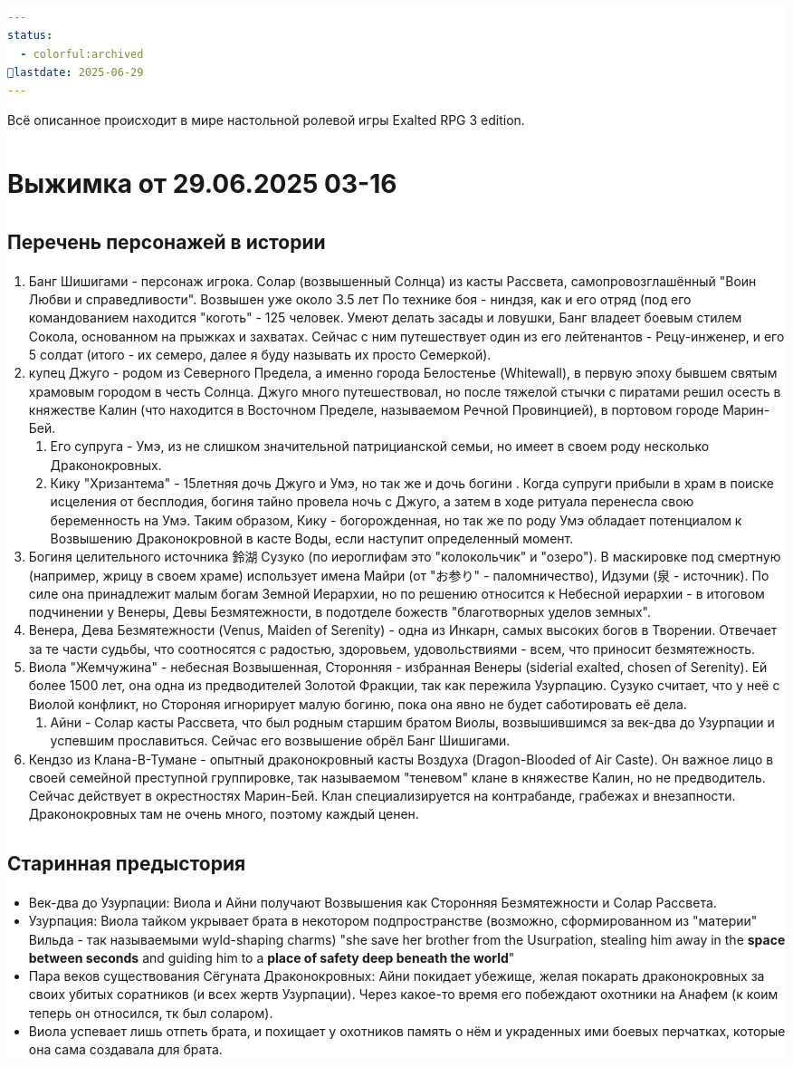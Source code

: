 ```yaml
---
status:
  - colorful:archived
🔮lastdate: 2025-06-29
---
```

Всё описанное происходит в мире настольной ролевой игры Exalted RPG 3 edition.
# Выжимка от 29.06.2025 03-16
## Перечень персонажей в истории
1. Банг Шишигами - персонаж игрока. Солар (возвышенный Солнца) из касты Рассвета, самопровозглашённый "Воин Любви и справедливости". Возвышен уже около 3.5 лет  По технике боя - ниндзя, как и его отряд (под его командованием находится "коготь" - 125 человек. Умеют делать засады и ловушки, Банг владеет боевым стилем Сокола, основанном на прыжках и захватах. Сейчас с ним путешествует один из его лейтенантов - Рецу-инженер, и его 5 солдат (итого - их семеро, далее я буду называть их просто Семеркой).
2. купец Джуго - родом из Северного Предела, а именно города Белостенье (Whitewall), в первую эпоху бывшем святым храмовым городом в честь Солнца. Джуго много путешествовал, но после тяжелой стычки с пиратами решил осесть в княжестве Калин (что находится в Восточном Пределе, называемом Речной Провинцией), в портовом городе Марин-Бей. 
	1. Его супруга - Умэ, из не слишком значительной патрицианской семьи, но имеет в своем роду несколько Драконокровных.
	2. Кику "Хризантема" - 15летняя дочь Джуго и Умэ, но так же и дочь богини . Когда супруги прибыли в храм в поиске исцеления от бесплодия, богиня тайно провела ночь с Джуго, а затем в ходе ритуала перенесла свою беременность на Умэ. Таким образом, Кику - богорожденная, но так же по роду Умэ обладает потенциалом к Возвышению Драконокровной в касте Воды, если наступит определенный момент.
3. Богиня целительного источника 鈴湖 Сузуко (по иероглифам это "колокольчик" и "озеро"). В маскировке под смертную (например, жрицу в своем храме) использует имена Майри (от "お参り" - паломничество), Идзуми (泉 - источник). По силе она принадлежит малым богам Земной Иерархии, но по решению относится к Небесной иерархии - в итоговом подчинении у Венеры, Девы Безмятежности, в подотделе божеств "благотворных уделов земных".
4. Венера, Дева Безмятежности (Venus, Maiden of Serenity) - одна из Инкарн, самых высоких богов в Творении. Отвечает за те части судьбы, что соотносятся с радостью, здоровьем, удовольствиями - всем, что приносит безмятежность.
5. Виола "Жемчужина" - небесная Возвышенная, Сторонняя - избранная Венеры (siderial exalted, chosen of Serenity). Ей более 1500 лет, она одна из предводителей Золотой Фракции, так как пережила Узурпацию. Сузуко считает, что у неё с Виолой конфликт, но Стороняя игнорирует малую богиню, пока она явно не будет саботировать её дела.
	1. Айни - Солар касты Рассвета, что был родным старшим братом Виолы, возвышившимся за век-два до Узурпации и успевшим прославиться. Сейчас его возвышение обрёл Банг Шишигами.
6. Кендзо из Клана-В-Тумане - опытный драконокровный касты Воздуха (Dragon-Blooded of Air Caste). Он важное лицо в своей семейной преступной группировке, так называемом "теневом" клане в княжестве Калин, но не предводитель. Сейчас действует в окрестностях Марин-Бей. Клан специализируется на контрабанде, грабежах и внезапности. Драконокровных там не очень много, поэтому каждый ценен.

## Старинная предыстория
- Век-два до Узурпации: Виола и Айни получают Возвышения как Сторонняя Безмятежности и Солар Рассвета.
- Узурпация: Виола тайком укрывает брата в некотором подпространстве (возможно, сформированном из "материи" Вильда - так называемыми wyld-shaping charms) "she save her brother from the Usurpation, stealing him away in the **space between seconds** and guiding him to a **place of safety deep beneath the world**"
- Пара веков существования Сёгуната Драконокровных: Айни покидает убежище, желая покарать драконокровных за своих убитых соратников (и всех жертв Узурпации). Через какое-то время его побеждают охотники на Анафем (к коим теперь он относился, тк был соларом).
- Виола успевает лишь отпеть брата, и похищает у охотников память о нём и украденных ими боевых перчатках, которые она сама создавала для брата.
